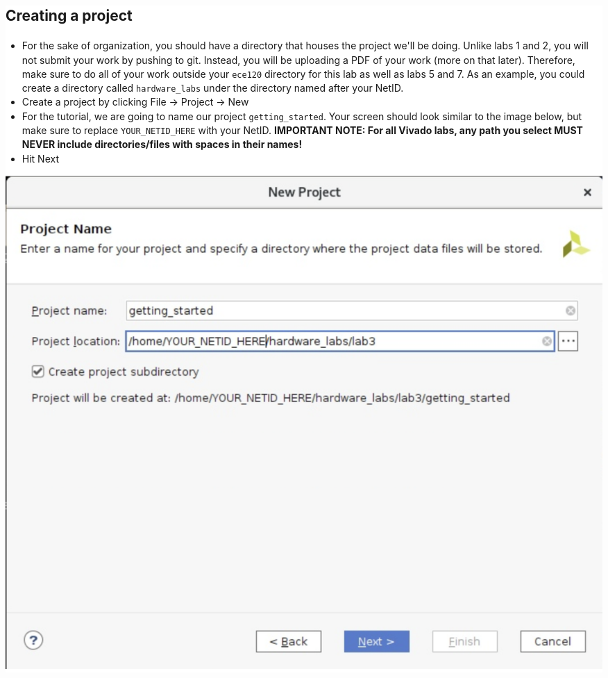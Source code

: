 ## Creating a project
- For the sake of organization, you should have a directory that houses the project we'll be doing. Unlike labs 1 and 2, you will not submit your work by pushing to git. Instead, you will be uploading a PDF of your work (more on that later). Therefore, make sure to do all of your work outside your `ece120` directory for this lab as well as labs 5 and 7. As an example, you could create a directory called `hardware_labs` under the directory named after your NetID.
- Create a project by clicking File -> Project -> New
- For the tutorial, we are going to name our project `getting_started`. Your screen should look similar to the image below,
but make sure to replace `YOUR_NETID_HERE` with your NetID. <b> IMPORTANT NOTE: For all Vivado labs, any path you select MUST NEVER include directories/files with spaces in their names! </b>
- Hit Next

![](./img/create_proj.png)
